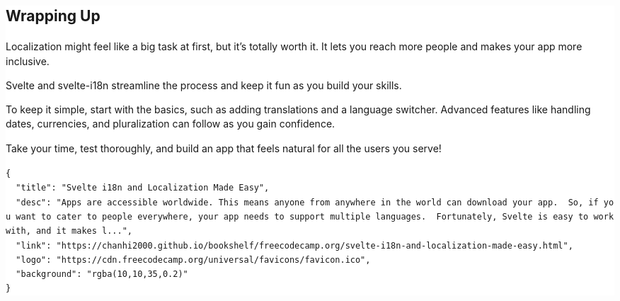 
## Wrapping Up

Localization might feel like a big task at first, but it’s totally worth it. It lets you reach more people and makes your app more inclusive.

Svelte and svelte-i18n streamline the process and keep it fun as you build your skills.

To keep it simple, start with the basics, such as adding translations and a language switcher. Advanced features like handling dates, currencies, and pluralization can follow as you gain confidence.

Take your time, test thoroughly, and build an app that feels natural for all the users you serve!


```component VPCard
{
  "title": "Svelte i18n and Localization Made Easy",
  "desc": "Apps are accessible worldwide. This means anyone from anywhere in the world can download your app.  So, if you want to cater to people everywhere, your app needs to support multiple languages.  Fortunately, Svelte is easy to work with, and it makes l...",
  "link": "https://chanhi2000.github.io/bookshelf/freecodecamp.org/svelte-i18n-and-localization-made-easy.html",
  "logo": "https://cdn.freecodecamp.org/universal/favicons/favicon.ico",
  "background": "rgba(10,10,35,0.2)"
}
```
